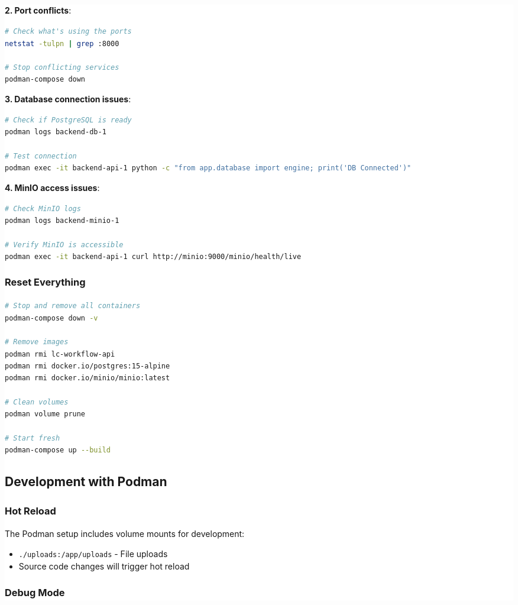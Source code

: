 **2. Port conflicts**:
```bash
# Check what's using the ports
netstat -tulpn | grep :8000

# Stop conflicting services
podman-compose down
```

**3. Database connection issues**:
```bash
# Check if PostgreSQL is ready
podman logs backend-db-1

# Test connection
podman exec -it backend-api-1 python -c "from app.database import engine; print('DB Connected')"
```

**4. MinIO access issues**:
```bash
# Check MinIO logs
podman logs backend-minio-1

# Verify MinIO is accessible
podman exec -it backend-api-1 curl http://minio:9000/minio/health/live
```

### Reset Everything

```bash
# Stop and remove all containers
podman-compose down -v

# Remove images
podman rmi lc-workflow-api
podman rmi docker.io/postgres:15-alpine
podman rmi docker.io/minio/minio:latest

# Clean volumes
podman volume prune

# Start fresh
podman-compose up --build
```

## Development with Podman

### Hot Reload

The Podman setup includes volume mounts for development:
- `./uploads:/app/uploads` - File uploads
- Source code changes will trigger hot reload

### Debug Mode
